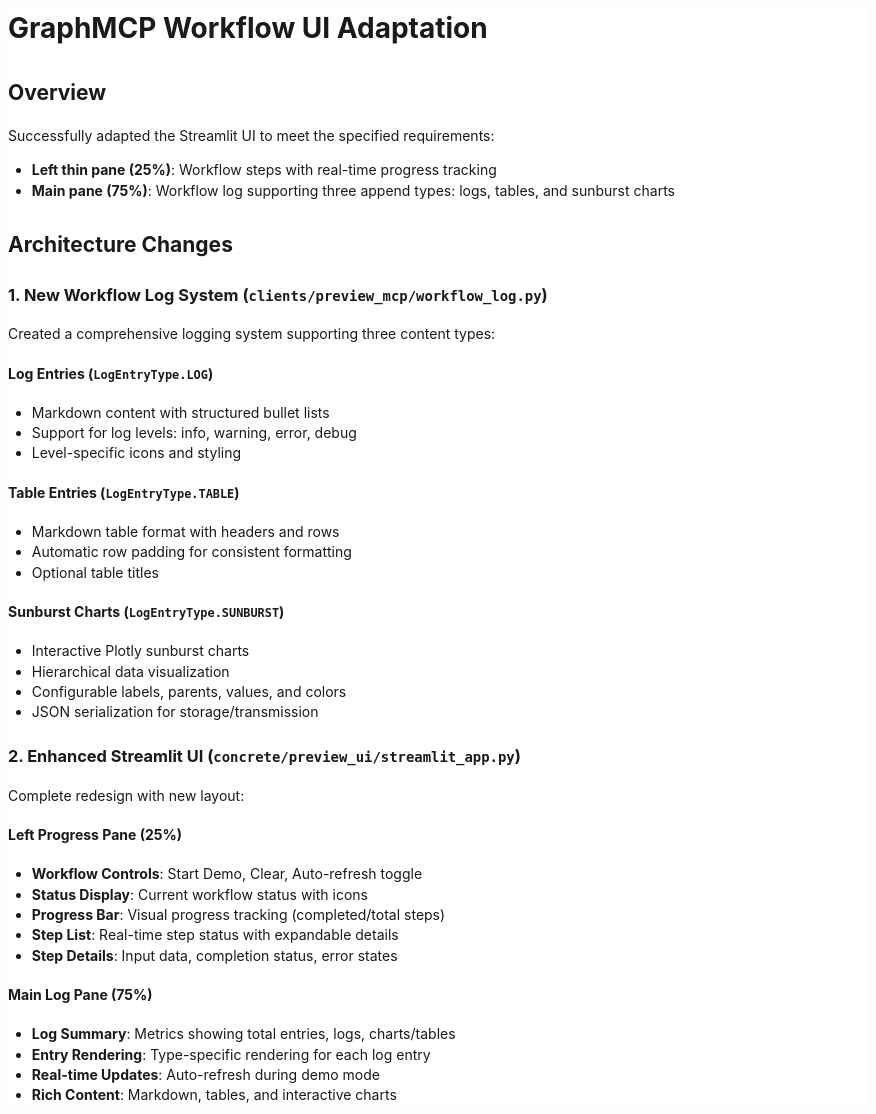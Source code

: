 # GraphMCP Workflow UI Adaptation

## Overview

Successfully adapted the Streamlit UI to meet the specified requirements:
- **Left thin pane (25%)**: Workflow steps with real-time progress tracking
- **Main pane (75%)**: Workflow log supporting three append types: logs, tables, and sunburst charts

## Architecture Changes

### 1. New Workflow Log System (`clients/preview_mcp/workflow_log.py`)

Created a comprehensive logging system supporting three content types:

#### Log Entries (`LogEntryType.LOG`)
- Markdown content with structured bullet lists
- Support for log levels: info, warning, error, debug
- Level-specific icons and styling

#### Table Entries (`LogEntryType.TABLE`)
- Markdown table format with headers and rows
- Automatic row padding for consistent formatting
- Optional table titles

#### Sunburst Charts (`LogEntryType.SUNBURST`)
- Interactive Plotly sunburst charts
- Hierarchical data visualization
- Configurable labels, parents, values, and colors
- JSON serialization for storage/transmission

### 2. Enhanced Streamlit UI (`concrete/preview_ui/streamlit_app.py`)

Complete redesign with new layout:

#### Left Progress Pane (25%)
- **Workflow Controls**: Start Demo, Clear, Auto-refresh toggle
- **Status Display**: Current workflow status with icons
- **Progress Bar**: Visual progress tracking (completed/total steps)
- **Step List**: Real-time step status with expandable details
- **Step Details**: Input data, completion status, error states

#### Main Log Pane (75%)
- **Log Summary**: Metrics showing total entries, logs, charts/tables
- **Entry Rendering**: Type-specific rendering for each log entry
- **Real-time Updates**: Auto-refresh during demo mode
- **Rich Content**: Markdown, tables, and interactive charts
